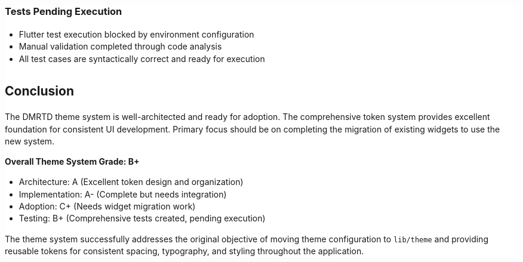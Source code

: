### Tests Pending Execution
- Flutter test execution blocked by environment configuration
- Manual validation completed through code analysis
- All test cases are syntactically correct and ready for execution

## Conclusion

The DMRTD theme system is well-architected and ready for adoption. The comprehensive token system provides excellent foundation for consistent UI development. Primary focus should be on completing the migration of existing widgets to use the new system.

**Overall Theme System Grade: B+**
- Architecture: A (Excellent token design and organization)  
- Implementation: A- (Complete but needs integration)
- Adoption: C+ (Needs widget migration work)
- Testing: B+ (Comprehensive tests created, pending execution)

The theme system successfully addresses the original objective of moving theme configuration to `lib/theme` and providing reusable tokens for consistent spacing, typography, and styling throughout the application.